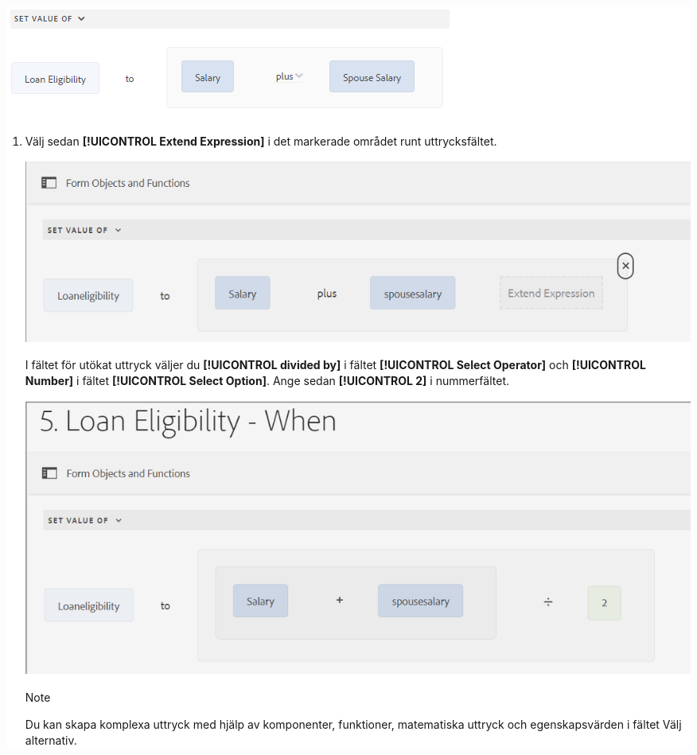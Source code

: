    ![write-rules-visual-editor-12](assets/write-rules-visual-editor-12.png)

1. Välj sedan **[!UICONTROL Extend Expression]** i det markerade området runt uttrycksfältet.

   ![write-rules-visual-editor-13](assets/write-rules-visual-editor-13-cc.png)

   I fältet för utökat uttryck väljer du **[!UICONTROL divided by]** i fältet **[!UICONTROL Select Operator]** och **[!UICONTROL Number]** i fältet **[!UICONTROL Select Option]**. Ange sedan **[!UICONTROL 2]** i nummerfältet.

   ![write-rules-visual-editor-14](assets/write-rules-visual-editor-14-cc.png)

   >[!NOTE]
   >
   >Du kan skapa komplexa uttryck med hjälp av komponenter, funktioner, matematiska uttryck och egenskapsvärden i fältet Välj alternativ.
